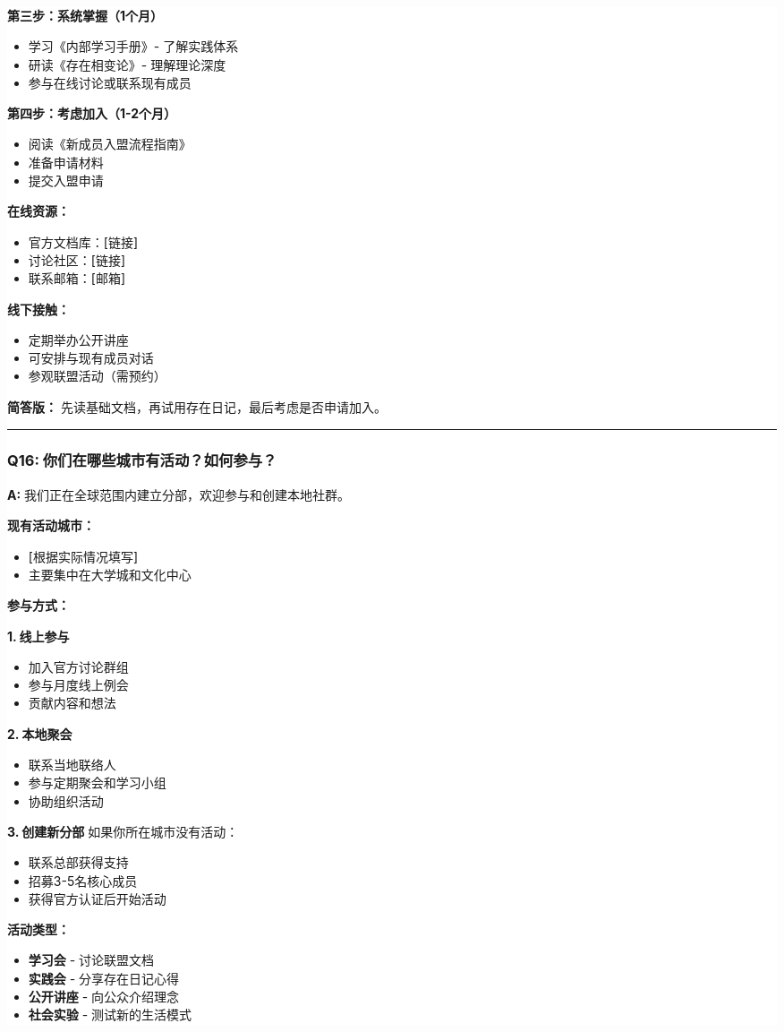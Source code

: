 **第三步：系统掌握（1个月）**
- 学习《内部学习手册》- 了解实践体系
- 研读《存在相变论》- 理解理论深度
- 参与在线讨论或联系现有成员

**第四步：考虑加入（1-2个月）**
- 阅读《新成员入盟流程指南》
- 准备申请材料
- 提交入盟申请

**在线资源：**
- 官方文档库：[链接]
- 讨论社区：[链接]  
- 联系邮箱：[邮箱]

**线下接触：**
- 定期举办公开讲座
- 可安排与现有成员对话
- 参观联盟活动（需预约）

**简答版：** 先读基础文档，再试用存在日记，最后考虑是否申请加入。

---

### Q16: 你们在哪些城市有活动？如何参与？

**A:** 我们正在全球范围内建立分部，欢迎参与和创建本地社群。

**现有活动城市：**
- [根据实际情况填写]
- 主要集中在大学城和文化中心

**参与方式：**

**1. 线上参与**
- 加入官方讨论群组
- 参与月度线上例会
- 贡献内容和想法

**2. 本地聚会**
- 联系当地联络人
- 参与定期聚会和学习小组
- 协助组织活动

**3. 创建新分部**
如果你所在城市没有活动：
- 联系总部获得支持
- 招募3-5名核心成员
- 获得官方认证后开始活动

**活动类型：**
- **学习会** - 讨论联盟文档
- **实践会** - 分享存在日记心得
- **公开讲座** - 向公众介绍理念
- **社会实验** - 测试新的生活模式
